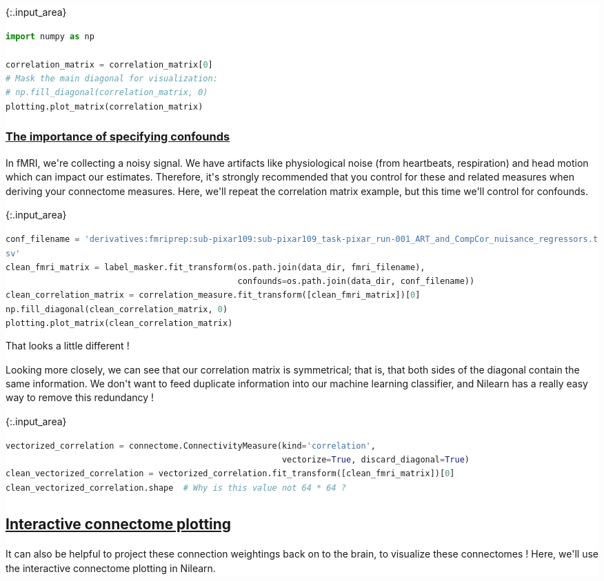 


{:.input_area}
```python
import numpy as np

correlation_matrix = correlation_matrix[0]
# Mask the main diagonal for visualization:
# np.fill_diagonal(correlation_matrix, 0)
plotting.plot_matrix(correlation_matrix)
```


### [The importance of specifying confounds](http://nilearn.github.io/auto_examples/03_connectivity/plot_signal_extraction.html#same-thing-without-confounds-to-stress-the-importance-of-confounds)

In fMRI, we're collecting a noisy signal. We have artifacts like physiological noise (from heartbeats, respiration) and head motion which can impact our estimates. Therefore, it's strongly recommended that you control for these and related measures when deriving your connectome measures. Here, we'll repeat the correlation matrix example, but this time we'll control for confounds. 



{:.input_area}
```python
conf_filename = 'derivatives:fmriprep:sub-pixar109:sub-pixar109_task-pixar_run-001_ART_and_CompCor_nuisance_regressors.tsv'
clean_fmri_matrix = label_masker.fit_transform(os.path.join(data_dir, fmri_filename),
                                               confounds=os.path.join(data_dir, conf_filename))
clean_correlation_matrix = correlation_measure.fit_transform([clean_fmri_matrix])[0]
np.fill_diagonal(clean_correlation_matrix, 0)
plotting.plot_matrix(clean_correlation_matrix)
```


That looks a little different !

Looking more closely, we can see that our correlation matrix is symmetrical; that is, that both sides of the diagonal contain the same information. We don't want to feed duplicate information into our machine learning classifier, and Nilearn has a really easy way to remove this redundancy ! 



{:.input_area}
```python
vectorized_correlation = connectome.ConnectivityMeasure(kind='correlation',
                                                        vectorize=True, discard_diagonal=True)
clean_vectorized_correlation = vectorized_correlation.fit_transform([clean_fmri_matrix])[0]
clean_vectorized_correlation.shape  # Why is this value not 64 * 64 ?
```


## [Interactive connectome plotting](http://nilearn.github.io/plotting/index.html#d-plots-of-connectomes)

It can also be helpful to project these connection weightings back on to the brain, to visualize these connectomes ! Here, we'll use the interactive connectome plotting in Nilearn.
